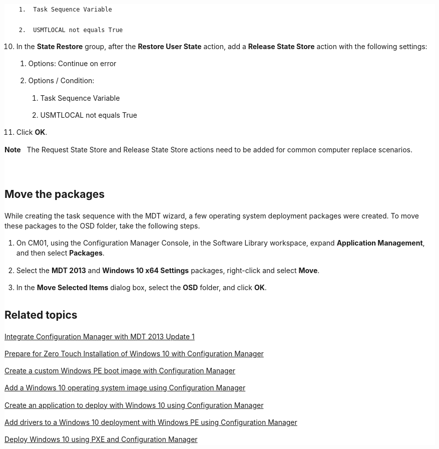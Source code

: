         1.  Task Sequence Variable

        2.  USMTLOCAL not equals True

10. In the **State Restore** group, after the **Restore User State** action, add a **Release State Store** action with the following settings:

    1.  Options: Continue on error

    2.  Options / Condition:

        1.  Task Sequence Variable

        2.  USMTLOCAL not equals True

11. Click **OK**.

**Note**  
The Request State Store and Release State Store actions need to be added for common computer replace scenarios.

 

## <a href="" id="sec03"></a>Move the packages


While creating the task sequence with the MDT wizard, a few operating system deployment packages were created. To move these packages to the OSD folder, take the following steps.

1.  On CM01, using the Configuration Manager Console, in the Software Library workspace, expand **Application Management**, and then select **Packages**.

2.  Select the **MDT 2013** and **Windows 10 x64 Settings** packages, right-click and select **Move**.

3.  In the **Move Selected Items** dialog box, select the **OSD** folder, and click **OK**.

## Related topics


[Integrate Configuration Manager with MDT 2013 Update 1](integrate-configuration-manager-with-mdt-2013.md)

[Prepare for Zero Touch Installation of Windows 10 with Configuration Manager](prepare-for-zero-touch-installation-of-windows-81-with-configuration-manager.md)

[Create a custom Windows PE boot image with Configuration Manager](create-a-custom-windows-pe-50-boot-image-with-configuration-manager.md)

[Add a Windows 10 operating system image using Configuration Manager](add-a-windows-81-operating-system-image-using-configuration-manager.md)

[Create an application to deploy with Windows 10 using Configuration Manager](create-an-application-to-deploy-with-windows-81-using-configuration-manager.md)

[Add drivers to a Windows 10 deployment with Windows PE using Configuration Manager](add-drivers-to-a-windows-81-deployment-with-windows-pe-using-configuration-manager.md)

[Deploy Windows 10 using PXE and Configuration Manager](deploy-windows-81-using-pxe-and-configuration-manager.md)
